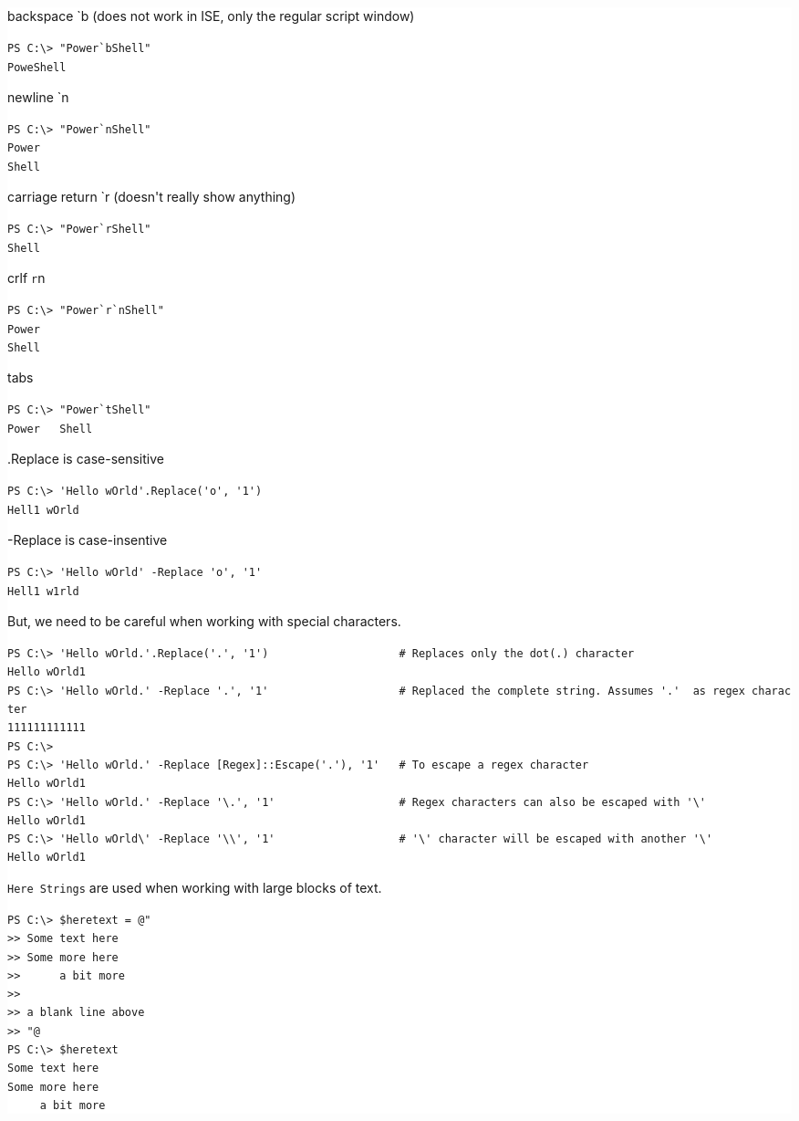 backspace `b (does not work in ISE, only the regular script window)
```
PS C:\> "Power`bShell"
PoweShell
```
newline `n
```
PS C:\> "Power`nShell"
Power
Shell
```
carriage return `r (doesn't really show anything)
```
PS C:\> "Power`rShell"
Shell
```
crlf `r`n
```
PS C:\> "Power`r`nShell"
Power
Shell
```
tabs
```
PS C:\> "Power`tShell"
Power   Shell
```
.Replace is case-sensitive
```
PS C:\> 'Hello wOrld'.Replace('o', '1')
Hell1 wOrld
```
-Replace is case-insentive
```
PS C:\> 'Hello wOrld' -Replace 'o', '1'
Hell1 w1rld
```
But, we need to be careful when working with special characters.
```
PS C:\> 'Hello wOrld.'.Replace('.', '1')                    # Replaces only the dot(.) character
Hello wOrld1
PS C:\> 'Hello wOrld.' -Replace '.', '1'                    # Replaced the complete string. Assumes '.'  as regex character
111111111111
PS C:\>
PS C:\> 'Hello wOrld.' -Replace [Regex]::Escape('.'), '1'   # To escape a regex character
Hello wOrld1
PS C:\> 'Hello wOrld.' -Replace '\.', '1'                   # Regex characters can also be escaped with '\'
Hello wOrld1
PS C:\> 'Hello wOrld\' -Replace '\\', '1'                   # '\' character will be escaped with another '\'
Hello wOrld1
```
`Here Strings` are used when working with large blocks of text.
```
PS C:\> $heretext = @"
>> Some text here
>> Some more here
>>      a bit more
>>
>> a blank line above
>> "@
PS C:\> $heretext
Some text here
Some more here
     a bit more
```